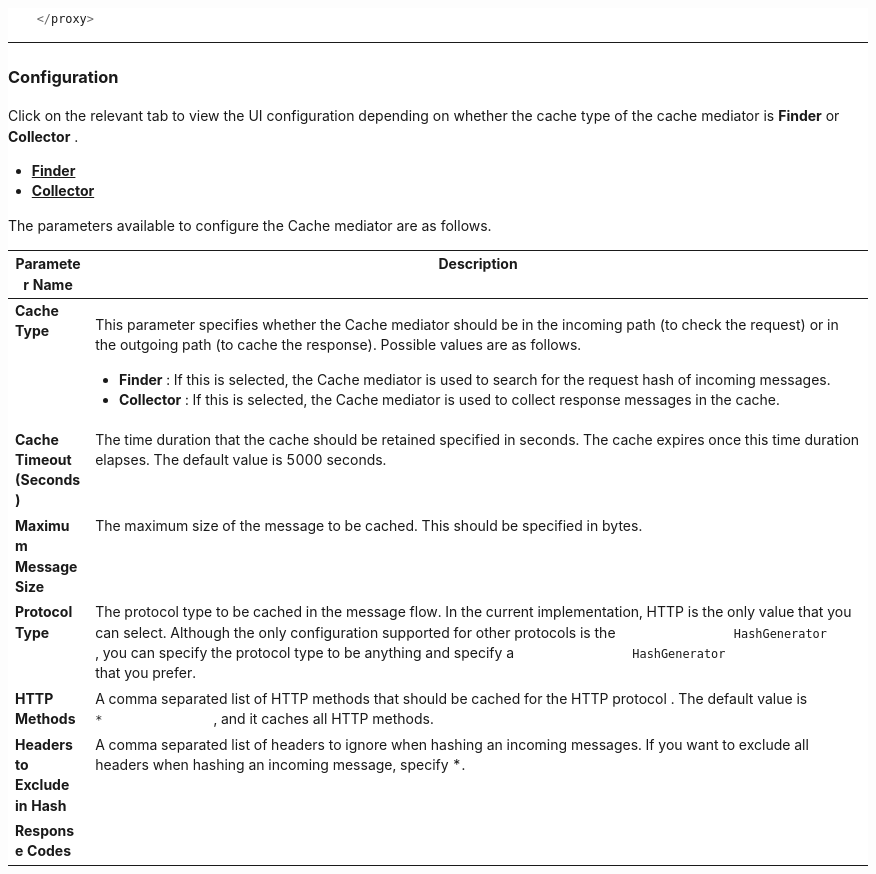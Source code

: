 ``` java
    </proxy>          
```

  

------------------------------------------------------------------------

### Configuration

Click on the relevant tab to view the UI configuration depending on
whether the cache type of the cache mediator is **Finder** or
**Collector** .

-   [**Finder**](#e9cfab9cfea740c5b96c09c0d457b01c)
-   [**Collector**](#dfb6ea13e81f431c8b2daffa8a0bca41)

The parameters available to configure the Cache mediator are as follows.

<table>
<thead>
<tr class="header">
<th>Parameter Name</th>
<th>Description</th>
</tr>
</thead>
<tbody>
<tr class="odd">
<td><strong>Cache Type</strong></td>
<td><p>This parameter specifies whether the Cache mediator should be in the incoming path (to check the request) or in the outgoing path (to cache the response). Possible values are as follows.</p>
<ul>
<li><strong>Finder</strong> : If this is selected, the Cache mediator is used to search for the request hash of incoming messages.</li>
<li><strong>Collector</strong> : If this is selected, the Cache mediator is used to collect response messages in the cache.</li>
</ul></td>
</tr>
<tr class="even">
<td><strong>Cache Timeout (Seconds)</strong></td>
<td>The time duration that the cache should be retained specified in seconds. The cache expires once this time duration elapses. The default value is 5000 seconds.</td>
</tr>
<tr class="odd">
<td><strong>Maximum Message Size</strong></td>
<td>The maximum size of the message to be cached. This should be specified in bytes.</td>
</tr>
<tr class="even">
<td><strong>Protocol Type</strong></td>
<td>The protocol type to be cached in the message flow. In the current implementation, HTTP is the only value that you can select. Although the only configuration supported for other protocols is the <code>                HashGenerator               </code> , you can specify the protocol type to be anything and specify a <code>                HashGenerator               </code> that you prefer.</td>
</tr>
<tr class="odd">
<td><strong>HTTP Methods</strong></td>
<td>A comma separated list of HTTP methods that should be cached for the HTTP protocol . The default value is <code>                *               </code> , and it caches all HTTP methods.</td>
</tr>
<tr class="even">
<td><strong>Headers to Exclude in Hash</strong></td>
<td>A comma separated list of headers to ignore when hashing an incoming messages. If you want to exclude all headers when hashing an incoming message, specify *.</td>
</tr>
<tr class="odd">
<td><strong>Response Codes</strong></td>